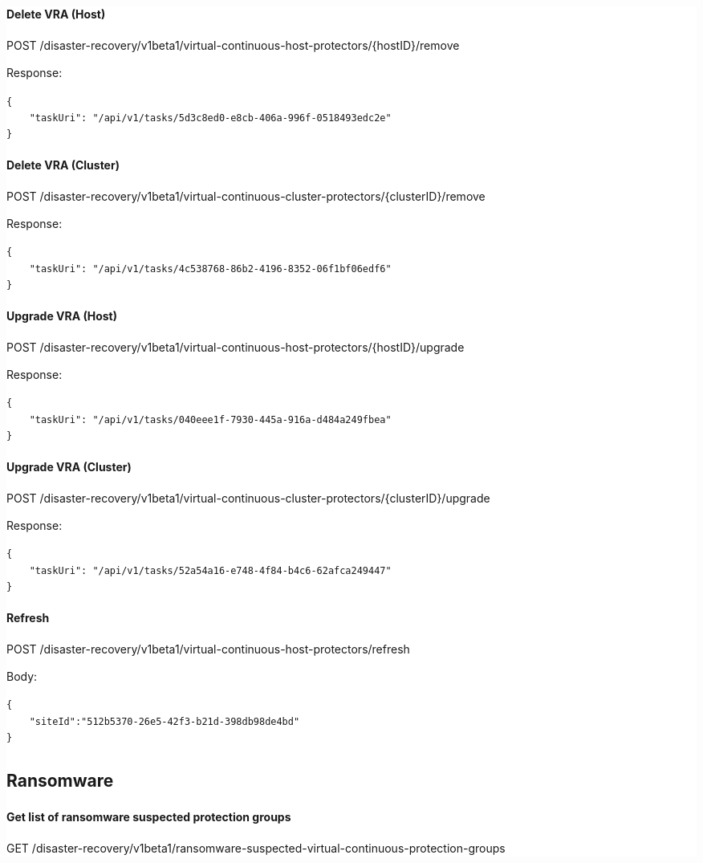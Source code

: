 
#### Delete VRA (Host)
POST /disaster-recovery/v1beta1/virtual-continuous-host-protectors/{hostID}/remove

Response:
```
{
    "taskUri": "/api/v1/tasks/5d3c8ed0-e8cb-406a-996f-0518493edc2e"
}
```

#### Delete VRA (Cluster)
POST /disaster-recovery/v1beta1/virtual-continuous-cluster-protectors/{clusterID}/remove

Response:
```
{
    "taskUri": "/api/v1/tasks/4c538768-86b2-4196-8352-06f1bf06edf6"
}
```

#### Upgrade VRA (Host)
POST /disaster-recovery/v1beta1/virtual-continuous-host-protectors/{hostID}/upgrade

Response:
```
{
    "taskUri": "/api/v1/tasks/040eee1f-7930-445a-916a-d484a249fbea"
}
```

#### Upgrade VRA (Cluster)
POST /disaster-recovery/v1beta1/virtual-continuous-cluster-protectors/{clusterID}/upgrade

Response:
```
{
    "taskUri": "/api/v1/tasks/52a54a16-e748-4f84-b4c6-62afca249447"
}
```

#### Refresh
POST /disaster-recovery/v1beta1/virtual-continuous-host-protectors/refresh

Body:
```
{
    "siteId":"512b5370-26e5-42f3-b21d-398db98de4bd"
}
```

## Ransomware
#### Get list of ransomware suspected protection groups
GET /disaster-recovery/v1beta1/ransomware-suspected-virtual-continuous-protection-groups
